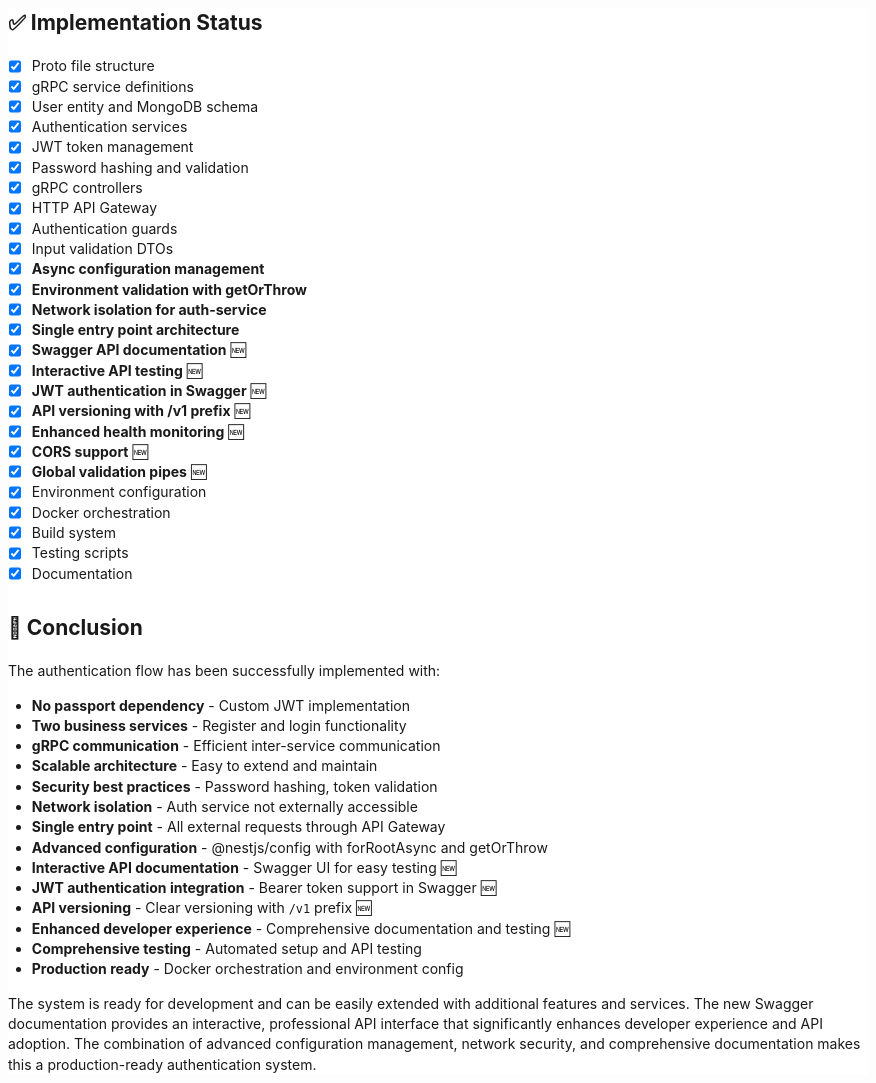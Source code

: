 ## ✅ Implementation Status

- [x] Proto file structure
- [x] gRPC service definitions
- [x] User entity and MongoDB schema
- [x] Authentication services
- [x] JWT token management
- [x] Password hashing and validation
- [x] gRPC controllers
- [x] HTTP API Gateway
- [x] Authentication guards
- [x] Input validation DTOs
- [x] **Async configuration management**
- [x] **Environment validation with getOrThrow**
- [x] **Network isolation for auth-service**
- [x] **Single entry point architecture**
- [x] **Swagger API documentation** 🆕
- [x] **Interactive API testing** 🆕
- [x] **JWT authentication in Swagger** 🆕
- [x] **API versioning with /v1 prefix** 🆕
- [x] **Enhanced health monitoring** 🆕
- [x] **CORS support** 🆕
- [x] **Global validation pipes** 🆕
- [x] Environment configuration
- [x] Docker orchestration
- [x] Build system
- [x] Testing scripts
- [x] Documentation

## 🎉 Conclusion

The authentication flow has been successfully implemented with:

- **No passport dependency** - Custom JWT implementation
- **Two business services** - Register and login functionality
- **gRPC communication** - Efficient inter-service communication
- **Scalable architecture** - Easy to extend and maintain
- **Security best practices** - Password hashing, token validation
- **Network isolation** - Auth service not externally accessible
- **Single entry point** - All external requests through API Gateway
- **Advanced configuration** - @nestjs/config with forRootAsync and getOrThrow
- **Interactive API documentation** - Swagger UI for easy testing 🆕
- **JWT authentication integration** - Bearer token support in Swagger 🆕
- **API versioning** - Clear versioning with `/v1` prefix 🆕
- **Enhanced developer experience** - Comprehensive documentation and testing 🆕
- **Comprehensive testing** - Automated setup and API testing
- **Production ready** - Docker orchestration and environment config

The system is ready for development and can be easily extended with additional features and services. The new Swagger documentation provides an interactive, professional API interface that significantly enhances developer experience and API adoption. The combination of advanced configuration management, network security, and comprehensive documentation makes this a production-ready authentication system.